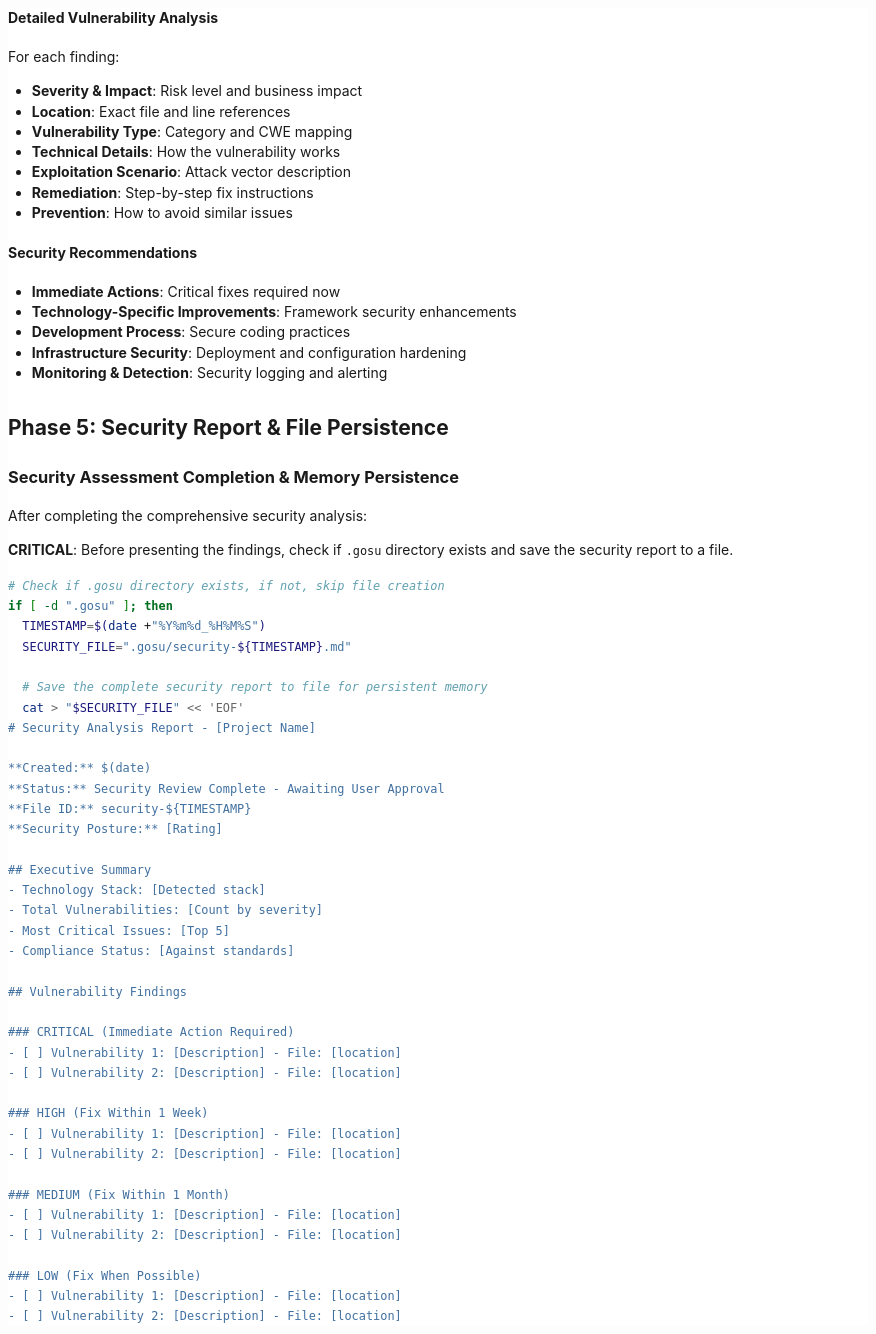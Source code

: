 #### Detailed Vulnerability Analysis
For each finding:
- **Severity & Impact**: Risk level and business impact
- **Location**: Exact file and line references
- **Vulnerability Type**: Category and CWE mapping
- **Technical Details**: How the vulnerability works
- **Exploitation Scenario**: Attack vector description
- **Remediation**: Step-by-step fix instructions
- **Prevention**: How to avoid similar issues

#### Security Recommendations
- **Immediate Actions**: Critical fixes required now
- **Technology-Specific Improvements**: Framework security enhancements
- **Development Process**: Secure coding practices
- **Infrastructure Security**: Deployment and configuration hardening
- **Monitoring & Detection**: Security logging and alerting

## Phase 5: Security Report & File Persistence

### Security Assessment Completion & Memory Persistence
After completing the comprehensive security analysis:

**CRITICAL**: Before presenting the findings, check if `.gosu` directory exists and save the security report to a file.

```bash
# Check if .gosu directory exists, if not, skip file creation
if [ -d ".gosu" ]; then
  TIMESTAMP=$(date +"%Y%m%d_%H%M%S")
  SECURITY_FILE=".gosu/security-${TIMESTAMP}.md"
  
  # Save the complete security report to file for persistent memory
  cat > "$SECURITY_FILE" << 'EOF'
# Security Analysis Report - [Project Name]

**Created:** $(date)
**Status:** Security Review Complete - Awaiting User Approval
**File ID:** security-${TIMESTAMP}
**Security Posture:** [Rating]

## Executive Summary
- Technology Stack: [Detected stack]
- Total Vulnerabilities: [Count by severity]
- Most Critical Issues: [Top 5]
- Compliance Status: [Against standards]

## Vulnerability Findings

### CRITICAL (Immediate Action Required)
- [ ] Vulnerability 1: [Description] - File: [location]
- [ ] Vulnerability 2: [Description] - File: [location]

### HIGH (Fix Within 1 Week)
- [ ] Vulnerability 1: [Description] - File: [location]
- [ ] Vulnerability 2: [Description] - File: [location]

### MEDIUM (Fix Within 1 Month)
- [ ] Vulnerability 1: [Description] - File: [location]
- [ ] Vulnerability 2: [Description] - File: [location]

### LOW (Fix When Possible)
- [ ] Vulnerability 1: [Description] - File: [location]
- [ ] Vulnerability 2: [Description] - File: [location]
```